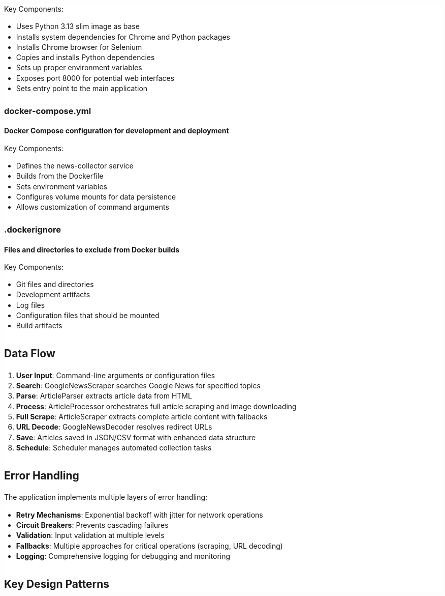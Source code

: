 Key Components:
- Uses Python 3.13 slim image as base
- Installs system dependencies for Chrome and Python packages
- Installs Chrome browser for Selenium
- Copies and installs Python dependencies
- Sets up proper environment variables
- Exposes port 8000 for potential web interfaces
- Sets entry point to the main application

### docker-compose.yml
**Docker Compose configuration for development and deployment**

Key Components:
- Defines the news-collector service
- Builds from the Dockerfile
- Sets environment variables
- Configures volume mounts for data persistence
- Allows customization of command arguments

### .dockerignore
**Files and directories to exclude from Docker builds**

Key Components:
- Git files and directories
- Development artifacts
- Log files
- Configuration files that should be mounted
- Build artifacts

## Data Flow

1. **User Input**: Command-line arguments or configuration files
2. **Search**: GoogleNewsScraper searches Google News for specified topics
3. **Parse**: ArticleParser extracts article data from HTML
4. **Process**: ArticleProcessor orchestrates full article scraping and image downloading
5. **Full Scrape**: ArticleScraper extracts complete article content with fallbacks
6. **URL Decode**: GoogleNewsDecoder resolves redirect URLs
7. **Save**: Articles saved in JSON/CSV format with enhanced data structure
8. **Schedule**: Scheduler manages automated collection tasks

## Error Handling

The application implements multiple layers of error handling:
- **Retry Mechanisms**: Exponential backoff with jitter for network operations
- **Circuit Breakers**: Prevents cascading failures
- **Validation**: Input validation at multiple levels
- **Fallbacks**: Multiple approaches for critical operations (scraping, URL decoding)
- **Logging**: Comprehensive logging for debugging and monitoring

## Key Design Patterns
